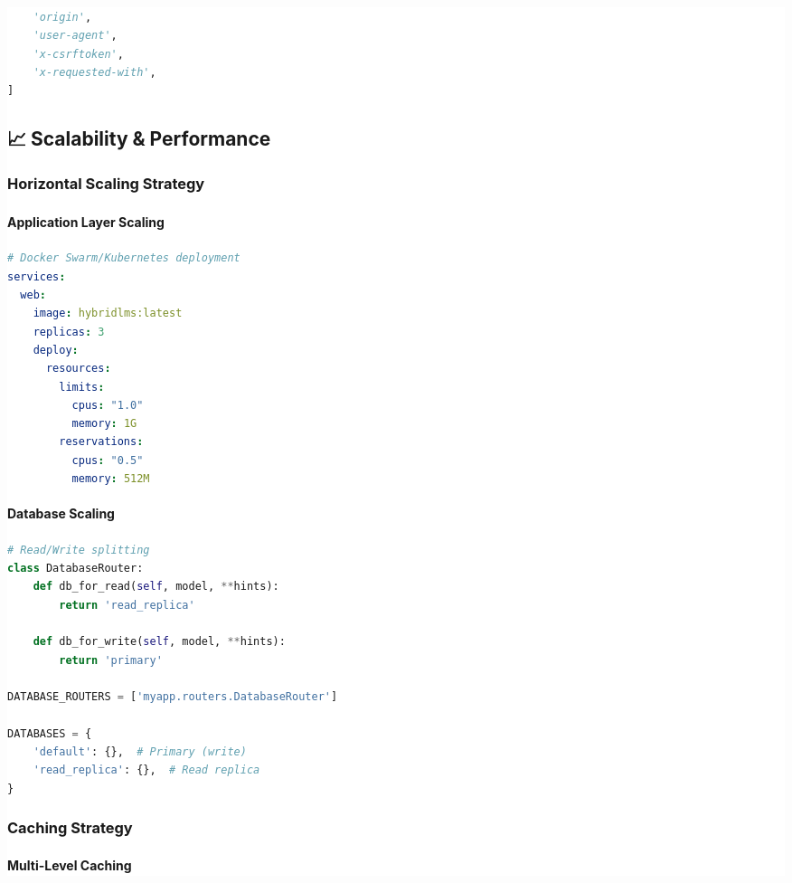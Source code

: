 ```python
    'origin',
    'user-agent',
    'x-csrftoken',
    'x-requested-with',
]
```

## 📈 Scalability & Performance

### Horizontal Scaling Strategy

#### Application Layer Scaling

```yaml
# Docker Swarm/Kubernetes deployment
services:
  web:
    image: hybridlms:latest
    replicas: 3
    deploy:
      resources:
        limits:
          cpus: "1.0"
          memory: 1G
        reservations:
          cpus: "0.5"
          memory: 512M
```

#### Database Scaling

```python
# Read/Write splitting
class DatabaseRouter:
    def db_for_read(self, model, **hints):
        return 'read_replica'

    def db_for_write(self, model, **hints):
        return 'primary'

DATABASE_ROUTERS = ['myapp.routers.DatabaseRouter']

DATABASES = {
    'default': {},  # Primary (write)
    'read_replica': {},  # Read replica
}
```

### Caching Strategy

#### Multi-Level Caching
